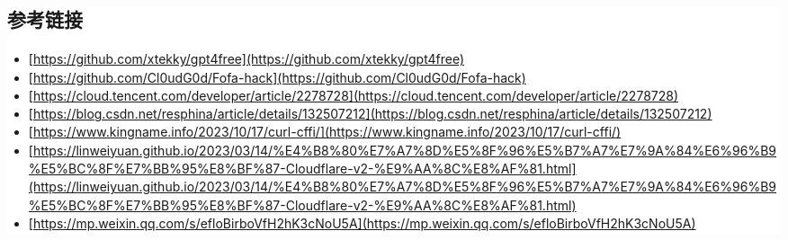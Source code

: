 ## 参考链接

-   [https://github.com/xtekky/gpt4free](https://github.com/xtekky/gpt4free)
-   [https://github.com/Cl0udG0d/Fofa-hack](https://github.com/Cl0udG0d/Fofa-hack)
-   [https://cloud.tencent.com/developer/article/2278728](https://cloud.tencent.com/developer/article/2278728)
-   [https://blog.csdn.net/resphina/article/details/132507212](https://blog.csdn.net/resphina/article/details/132507212)
-   [https://www.kingname.info/2023/10/17/curl-cffi/](https://www.kingname.info/2023/10/17/curl-cffi/)
-   [https://linweiyuan.github.io/2023/03/14/%E4%B8%80%E7%A7%8D%E5%8F%96%E5%B7%A7%E7%9A%84%E6%96%B9%E5%BC%8F%E7%BB%95%E8%BF%87-Cloudflare-v2-%E9%AA%8C%E8%AF%81.html](https://linweiyuan.github.io/2023/03/14/%E4%B8%80%E7%A7%8D%E5%8F%96%E5%B7%A7%E7%9A%84%E6%96%B9%E5%BC%8F%E7%BB%95%E8%BF%87-Cloudflare-v2-%E9%AA%8C%E8%AF%81.html)
-   [https://mp.weixin.qq.com/s/efloBirboVfH2hK3cNoU5A](https://mp.weixin.qq.com/s/efloBirboVfH2hK3cNoU5A)

